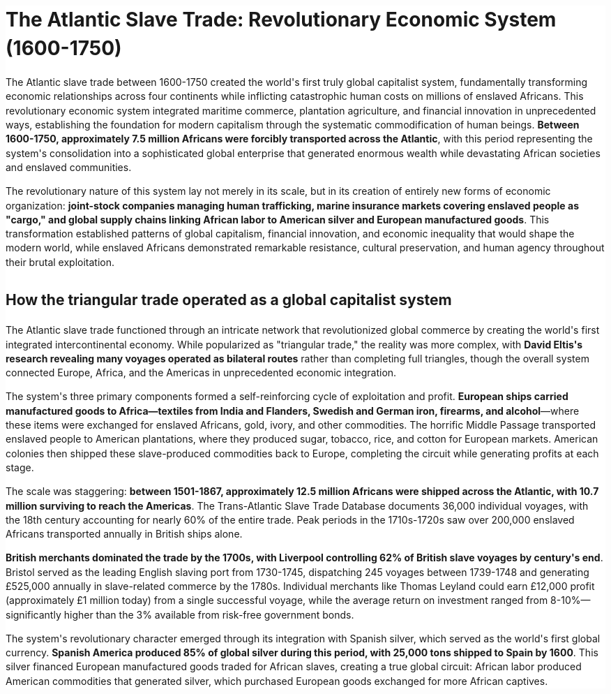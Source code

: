 # The Atlantic Slave Trade: Revolutionary Economic System (1600-1750)

The Atlantic slave trade between 1600-1750 created the world's first truly global capitalist system, fundamentally transforming economic relationships across four continents while inflicting catastrophic human costs on millions of enslaved Africans. This revolutionary economic system integrated maritime commerce, plantation agriculture, and financial innovation in unprecedented ways, establishing the foundation for modern capitalism through the systematic commodification of human beings. **Between 1600-1750, approximately 7.5 million Africans were forcibly transported across the Atlantic**, with this period representing the system's consolidation into a sophisticated global enterprise that generated enormous wealth while devastating African societies and enslaved communities.

The revolutionary nature of this system lay not merely in its scale, but in its creation of entirely new forms of economic organization: **joint-stock companies managing human trafficking, marine insurance markets covering enslaved people as "cargo," and global supply chains linking African labor to American silver and European manufactured goods**. This transformation established patterns of global capitalism, financial innovation, and economic inequality that would shape the modern world, while enslaved Africans demonstrated remarkable resistance, cultural preservation, and human agency throughout their brutal exploitation.

## How the triangular trade operated as a global capitalist system

The Atlantic slave trade functioned through an intricate network that revolutionized global commerce by creating the world's first integrated intercontinental economy. While popularized as "triangular trade," the reality was more complex, with **David Eltis's research revealing many voyages operated as bilateral routes** rather than completing full triangles, though the overall system connected Europe, Africa, and the Americas in unprecedented economic integration.

The system's three primary components formed a self-reinforcing cycle of exploitation and profit. **European ships carried manufactured goods to Africa—textiles from India and Flanders, Swedish and German iron, firearms, and alcohol**—where these items were exchanged for enslaved Africans, gold, ivory, and other commodities. The horrific Middle Passage transported enslaved people to American plantations, where they produced sugar, tobacco, rice, and cotton for European markets. American colonies then shipped these slave-produced commodities back to Europe, completing the circuit while generating profits at each stage.

The scale was staggering: **between 1501-1867, approximately 12.5 million Africans were shipped across the Atlantic, with 10.7 million surviving to reach the Americas**. The Trans-Atlantic Slave Trade Database documents 36,000 individual voyages, with the 18th century accounting for nearly 60% of the entire trade. Peak periods in the 1710s-1720s saw over 200,000 enslaved Africans transported annually in British ships alone.

**British merchants dominated the trade by the 1700s, with Liverpool controlling 62% of British slave voyages by century's end**. Bristol served as the leading English slaving port from 1730-1745, dispatching 245 voyages between 1739-1748 and generating £525,000 annually in slave-related commerce by the 1780s. Individual merchants like Thomas Leyland could earn £12,000 profit (approximately £1 million today) from a single successful voyage, while the average return on investment ranged from 8-10%—significantly higher than the 3% available from risk-free government bonds.

The system's revolutionary character emerged through its integration with Spanish silver, which served as the world's first global currency. **Spanish America produced 85% of global silver during this period, with 25,000 tons shipped to Spain by 1600**. This silver financed European manufactured goods traded for African slaves, creating a true global circuit: African labor produced American commodities that generated silver, which purchased European goods exchanged for more African captives.
